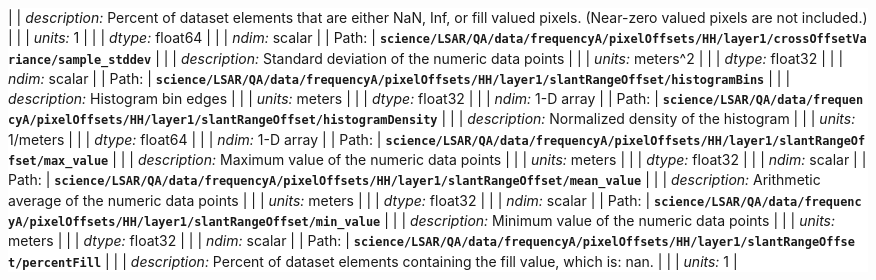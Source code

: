 |    | _description:_ Percent of dataset elements that are either NaN, Inf, or fill valued pixels. (Near-zero valued pixels are not included.) |
|    | _units:_ 1 |
|    | _dtype:_ float64 |
|    | _ndim:_ scalar |
| Path: | **`science/LSAR/QA/data/frequencyA/pixelOffsets/HH/layer1/crossOffsetVariance/sample_stddev`** |
|    | _description:_ Standard deviation of the numeric data points |
|    | _units:_ meters^2 |
|    | _dtype:_ float32 |
|    | _ndim:_ scalar |
| Path: | **`science/LSAR/QA/data/frequencyA/pixelOffsets/HH/layer1/slantRangeOffset/histogramBins`** |
|    | _description:_ Histogram bin edges |
|    | _units:_ meters |
|    | _dtype:_ float32 |
|    | _ndim:_ 1-D array |
| Path: | **`science/LSAR/QA/data/frequencyA/pixelOffsets/HH/layer1/slantRangeOffset/histogramDensity`** |
|    | _description:_ Normalized density of the histogram |
|    | _units:_ 1/meters |
|    | _dtype:_ float64 |
|    | _ndim:_ 1-D array |
| Path: | **`science/LSAR/QA/data/frequencyA/pixelOffsets/HH/layer1/slantRangeOffset/max_value`** |
|    | _description:_ Maximum value of the numeric data points |
|    | _units:_ meters |
|    | _dtype:_ float32 |
|    | _ndim:_ scalar |
| Path: | **`science/LSAR/QA/data/frequencyA/pixelOffsets/HH/layer1/slantRangeOffset/mean_value`** |
|    | _description:_ Arithmetic average of the numeric data points |
|    | _units:_ meters |
|    | _dtype:_ float32 |
|    | _ndim:_ scalar |
| Path: | **`science/LSAR/QA/data/frequencyA/pixelOffsets/HH/layer1/slantRangeOffset/min_value`** |
|    | _description:_ Minimum value of the numeric data points |
|    | _units:_ meters |
|    | _dtype:_ float32 |
|    | _ndim:_ scalar |
| Path: | **`science/LSAR/QA/data/frequencyA/pixelOffsets/HH/layer1/slantRangeOffset/percentFill`** |
|    | _description:_ Percent of dataset elements containing the fill value, which is: nan. |
|    | _units:_ 1 |